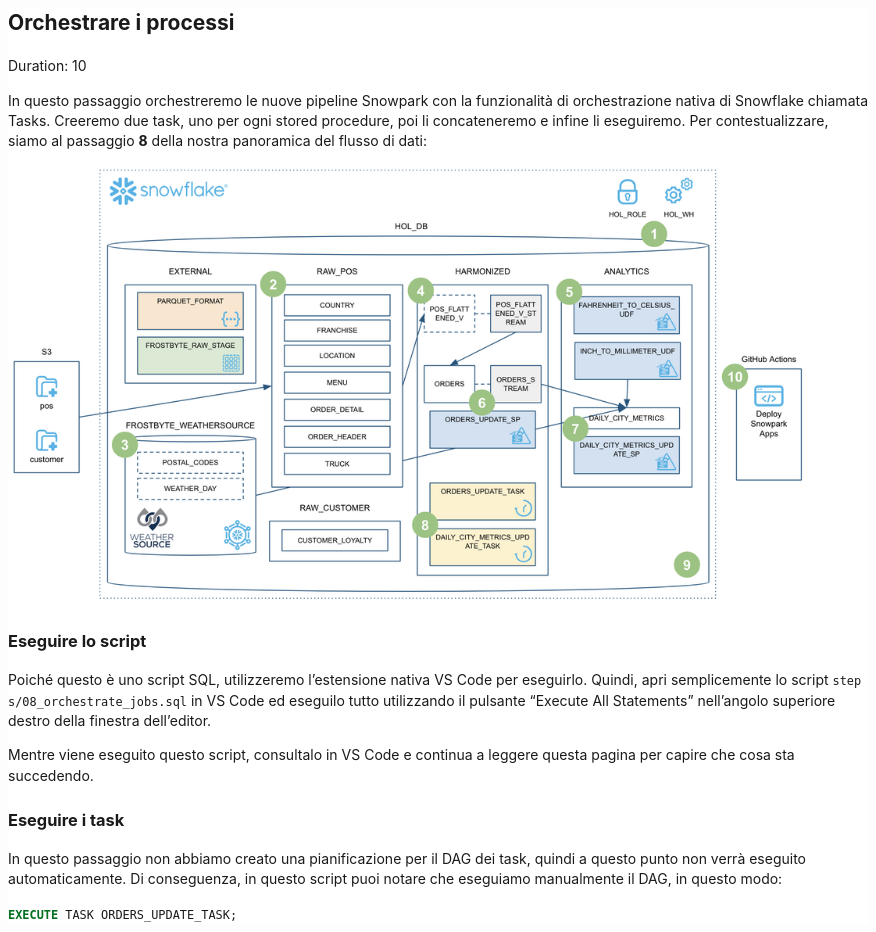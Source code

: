 

## Orchestrare i processi
Duration: 10

In questo passaggio orchestreremo le nuove pipeline Snowpark con la funzionalità di orchestrazione nativa di Snowflake chiamata Tasks. Creeremo due task, uno per ogni stored procedure, poi li concateneremo e infine li eseguiremo. Per contestualizzare, siamo al passaggio **8** della nostra panoramica del flusso di dati:

<img src="assets/data_pipeline_overview.png" width="800" />

### Eseguire lo script
Poiché questo è uno script SQL, utilizzeremo l’estensione nativa VS Code per eseguirlo. Quindi, apri semplicemente lo script `steps/08_orchestrate_jobs.sql` in VS Code ed eseguilo tutto utilizzando il pulsante “Execute All Statements” nell’angolo superiore destro della finestra dell’editor.

Mentre viene eseguito questo script, consultalo in VS Code e continua a leggere questa pagina per capire che cosa sta succedendo.

### Eseguire i task
In questo passaggio non abbiamo creato una pianificazione per il DAG dei task, quindi a questo punto non verrà eseguito automaticamente. Di conseguenza, in questo script puoi notare che eseguiamo manualmente il DAG, in questo modo:

``` sql
EXECUTE TASK ORDERS_UPDATE_TASK;
```
